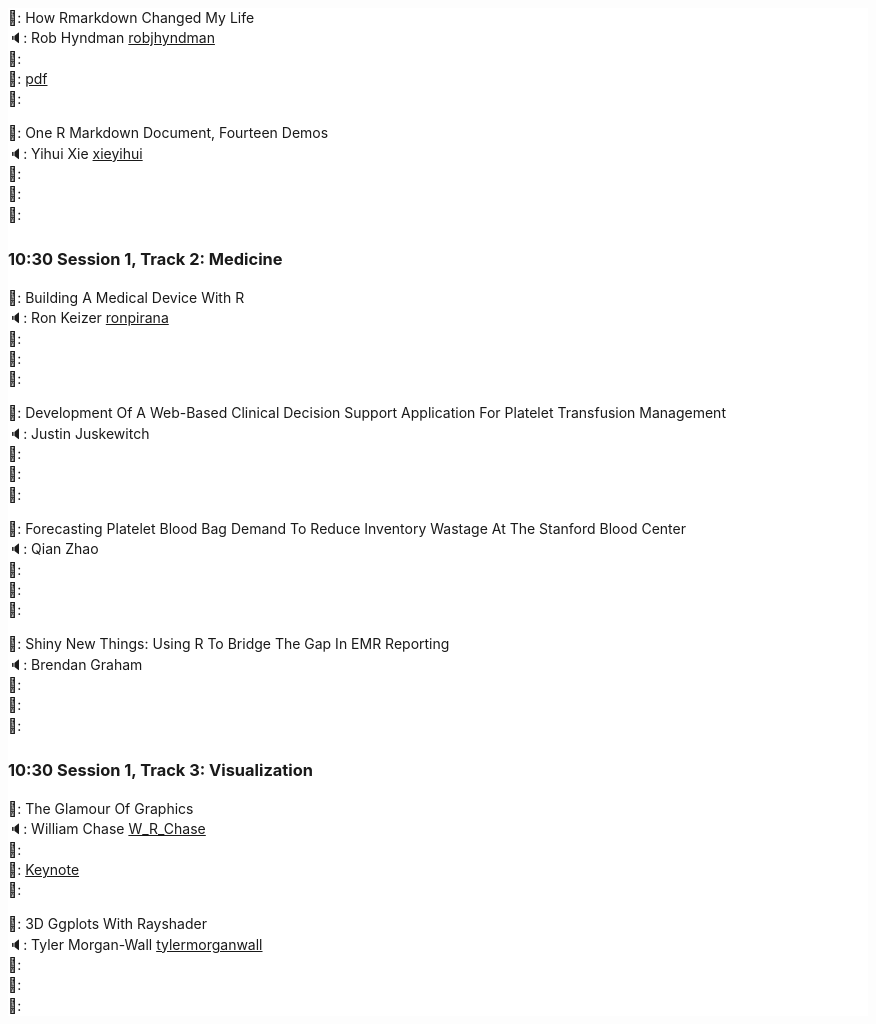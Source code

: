 
:star2::      How Rmarkdown Changed My Life  
:speaker::    Rob Hyndman [robjhyndman](https://twitter.com/robjhyndman)  
:link::  
:scroll::     [pdf](https://github.com/robjhyndman/Rmarkdown2020/raw/master/Rmarkdown.pdf)  
:movie_camera::      


:star2::      One R Markdown Document, Fourteen Demos  
:speaker::    Yihui Xie [xieyihui](https://twitter.com/xieyihui)  
:link::  
:scroll::     
:movie_camera::      

### 10:30 Session 1, Track 2: Medicine

:star2::      Building A Medical Device With R  
:speaker::    Ron Keizer [ronpirana](https://twitter.com/ronpirana)  
:link::  
:scroll::     
:movie_camera::      


:star2::      Development Of A Web-Based Clinical Decision Support Application For Platelet Transfusion Management  
:speaker::    Justin Juskewitch  
:link::  
:scroll::     
:movie_camera::      


:star2::      Forecasting Platelet Blood Bag Demand To Reduce Inventory Wastage At The Stanford Blood Center  
:speaker::    Qian Zhao  
:link::  
:scroll::     
:movie_camera::      


:star2::      Shiny New Things: Using R To Bridge The Gap In EMR Reporting  
:speaker::    Brendan Graham  
:link::  
:scroll::     
:movie_camera::      

### 10:30 Session 1, Track 3: Visualization

:star2::      The Glamour Of Graphics  
:speaker::    William Chase [W_R_Chase](https://twitter.com/W_R_Chase)  
:link::  
:scroll::     [Keynote](https://www.williamrchase.com/slides/assets/player/KeynoteDHTMLPlayer.html)  
:movie_camera::      


:star2::      3D Ggplots With Rayshader  
:speaker::    Tyler Morgan-Wall [tylermorganwall](https://twitter.com/tylermorganwall)  
:link::  
:scroll::     
:movie_camera::      
